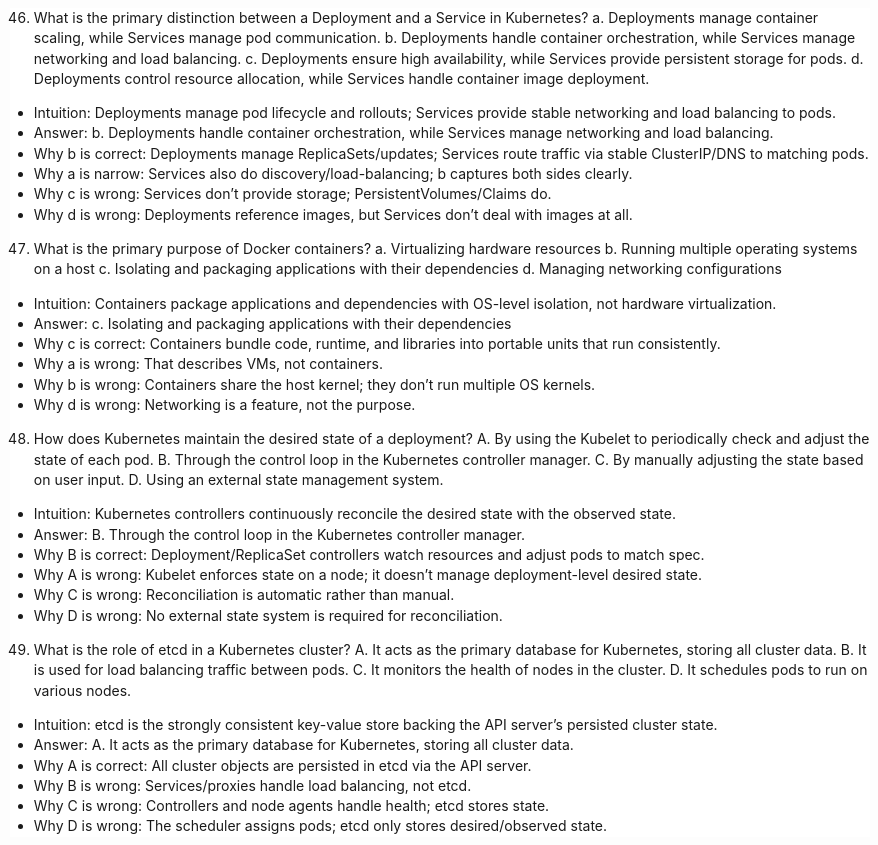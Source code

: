 46. What is the primary distinction between a Deployment and a Service in Kubernetes? 
a. Deployments manage container scaling, while Services manage pod communication. 
b. Deployments handle container orchestration, while Services manage networking and load balancing. 
c. Deployments ensure high availability, while Services provide persistent storage for pods. 
d. Deployments control resource allocation, while Services handle container image deployment.

- Intuition: Deployments manage pod lifecycle and rollouts; Services provide stable networking and load balancing to pods.
- Answer: b. Deployments handle container orchestration, while Services manage networking and load balancing.
- Why b is correct: Deployments manage ReplicaSets/updates; Services route traffic via stable ClusterIP/DNS to matching pods.
- Why a is narrow: Services also do discovery/load-balancing; b captures both sides clearly.
- Why c is wrong: Services don’t provide storage; PersistentVolumes/Claims do.
- Why d is wrong: Deployments reference images, but Services don’t deal with images at all.

47. What is the primary purpose of Docker containers? 
a. Virtualizing hardware resources 
b. Running multiple operating systems on a host 
c. Isolating and packaging applications with their dependencies 
d. Managing networking configurations

- Intuition: Containers package applications and dependencies with OS-level isolation, not hardware virtualization.
- Answer: c. Isolating and packaging applications with their dependencies
- Why c is correct: Containers bundle code, runtime, and libraries into portable units that run consistently.
- Why a is wrong: That describes VMs, not containers.
- Why b is wrong: Containers share the host kernel; they don’t run multiple OS kernels.
- Why d is wrong: Networking is a feature, not the purpose.

48. How does Kubernetes maintain the desired state of a deployment? 
A. By using the Kubelet to periodically check and adjust the state of each pod. 
B. Through the control loop in the Kubernetes controller manager. 
C. By manually adjusting the state based on user input. 
D. Using an external state management system.

- Intuition: Kubernetes controllers continuously reconcile the desired state with the observed state.
- Answer: B. Through the control loop in the Kubernetes controller manager.
- Why B is correct: Deployment/ReplicaSet controllers watch resources and adjust pods to match spec.
- Why A is wrong: Kubelet enforces state on a node; it doesn’t manage deployment-level desired state.
- Why C is wrong: Reconciliation is automatic rather than manual.
- Why D is wrong: No external state system is required for reconciliation.

49. What is the role of etcd in a Kubernetes cluster? 
A. It acts as the primary database for Kubernetes, storing all cluster data. 
B. It is used for load balancing traffic between pods. 
C. It monitors the health of nodes in the cluster. 
D. It schedules pods to run on various nodes.

- Intuition: etcd is the strongly consistent key-value store backing the API server’s persisted cluster state.
- Answer: A. It acts as the primary database for Kubernetes, storing all cluster data.
- Why A is correct: All cluster objects are persisted in etcd via the API server.
- Why B is wrong: Services/proxies handle load balancing, not etcd.
- Why C is wrong: Controllers and node agents handle health; etcd stores state.
- Why D is wrong: The scheduler assigns pods; etcd only stores desired/observed state.
